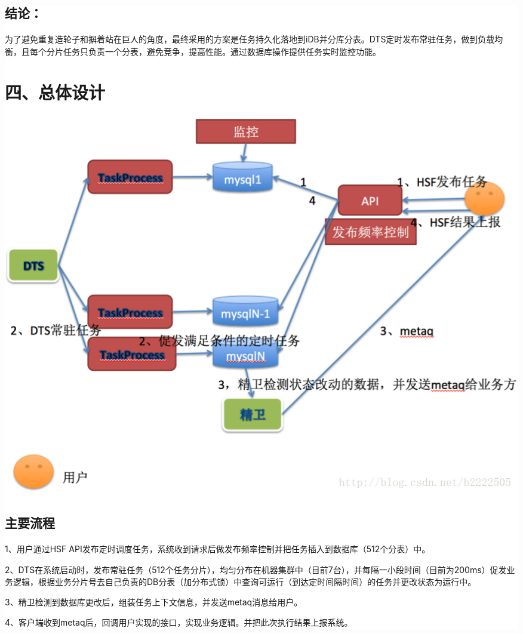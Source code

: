 ## 结论：
为了避免重复造轮子和摒着站在巨人的角度，最终采用的方案是任务持久化落地到iDB并分库分表。DTS定时发布常驻任务，做到负载均衡，且每个分片任务只负责一个分表，避免竞争，提高性能。通过数据库操作提供任务实时监控功能。


# 四、总体设计

![](/images/posts/2017-11-04-task-sche-middle.md/1.png)

## 主要流程
1、用户通过HSF API发布定时调度任务，系统收到请求后做发布频率控制并把任务插入到数据库（512个分表）中。

2、DTS在系统启动时，发布常驻任务（512个任务分片），均匀分布在机器集群中（目前7台），并每隔一小段时间（目前为200ms）促发业务逻辑，根据业务分片号去自己负责的DB分表（加分布式锁）中查询可运行（到达定时间隔时间）的任务并更改状态为运行中。

3、精卫检测到数据库更改后，组装任务上下文信息，并发送metaq消息给用户。

4、客户端收到metaq后，回调用户实现的接口，实现业务逻辑。并把此次执行结果上报系统。
